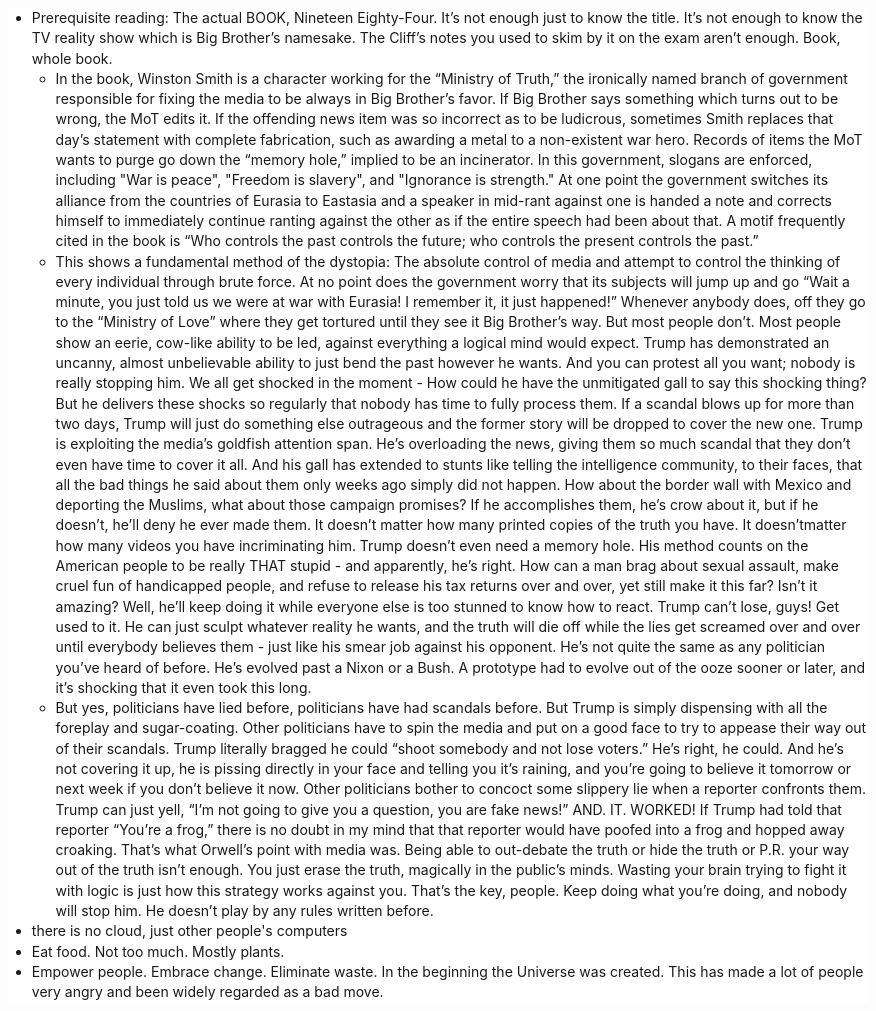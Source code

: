 - Prerequisite reading: The actual BOOK, Nineteen Eighty-Four. It’s not enough just to know the title. It’s not enough to know the TV reality show which is Big Brother’s namesake. The Cliff’s notes you used to skim by it on the exam aren’t enough. Book, whole book.
	- In the book, Winston Smith is a character working for the “Ministry of Truth,” the ironically named branch of government responsible for fixing the media to be always in Big Brother’s favor. If Big Brother says something which turns out to be wrong, the MoT edits it. If the offending news item was so incorrect as to be ludicrous, sometimes Smith replaces that day’s statement with complete fabrication, such as awarding a metal to a non-existent war hero. Records of items the MoT wants to purge go down the “memory hole,” implied to be an incinerator.
In this government, slogans are enforced, including "War is peace", "Freedom is slavery", and "Ignorance is strength." At one point the government switches its alliance from the countries of Eurasia to Eastasia and a speaker in mid-rant against one is handed a note and corrects himself to immediately continue ranting against the other as if the entire speech had been about that. A motif frequently cited in the book is “Who controls the past controls the future; who controls the present controls the past.”
	- This shows a fundamental method of the dystopia: The absolute control of media and attempt to control the thinking of every individual through brute force. At no point does the government worry that its subjects will jump up and go “Wait a minute, you just told us we were at war with Eurasia! I remember it, it just happened!” Whenever anybody does, off they go to the “Ministry of Love” where they get tortured until they see it Big Brother’s way. But most people don’t. Most people show an eerie, cow-like ability to be led, against everything a logical mind would expect.
Trump has demonstrated an uncanny, almost unbelievable ability to just bend the past however he wants. And you can protest all you want; nobody is really stopping him. We all get shocked in the moment - How could he have the unmitigated gall to say this shocking thing? But he delivers these shocks so regularly that nobody has time to fully process them. If a scandal blows up for more than two days, Trump will just do something else outrageous and the former story will be dropped to cover the new one. Trump is exploiting the media’s goldfish attention span. He’s overloading the news, giving them so much scandal that they don’t even have time to cover it all.
And his gall has extended to stunts like telling the intelligence community, to their faces, that all the bad things he said about them only weeks ago simply did not happen. How about the border wall with Mexico and deporting the Muslims, what about those campaign promises? If he accomplishes them, he’s crow about it, but if he doesn’t, he’ll deny he ever made them. It doesn’t matter how many printed copies of the truth you have. It doesn’tmatter how many videos you have incriminating him. Trump doesn’t even need a memory hole. His method counts on the American people to be really THAT stupid - and apparently, he’s right. How can a man brag about sexual assault, make cruel fun of handicapped people, and refuse to release his tax returns over and over, yet still make it this far? Isn’t it amazing? Well, he’ll keep doing it while everyone else is too stunned to know how to react.
Trump can’t lose, guys! Get used to it. He can just sculpt whatever reality he wants, and the truth will die off while the lies get screamed over and over until everybody believes them - just like his smear job against his opponent. He’s not quite the same as any politician you’ve heard of before. He’s evolved past a Nixon or a Bush. A prototype had to evolve out of the ooze sooner or later, and it’s shocking that it even took this long.
	- But yes, politicians have lied before, politicians have had scandals before. But Trump is simply dispensing with all the foreplay and sugar-coating. Other politicians have to spin the media and put on a good face to try to appease their way out of their scandals. Trump literally bragged he could “shoot somebody and not lose voters.” He’s right, he could. And he’s not covering it up, he is pissing directly in your face and telling you it’s raining, and you’re going to believe it tomorrow or next week if you don’t believe it now. Other politicians bother to concoct some slippery lie when a reporter confronts them. Trump can just yell, “I’m not going to give you a question, you are fake news!” AND. IT. WORKED! If Trump had told that reporter “You’re a frog,” there is no doubt in my mind that that reporter would have poofed into a frog and hopped away croaking.
That’s what Orwell’s point with media was. Being able to out-debate the truth or hide the truth or P.R. your way out of the truth isn’t enough. You just erase the truth, magically in the public’s minds. Wasting your brain trying to fight it with logic is just how this strategy works against you.
That’s the key, people. Keep doing what you’re doing, and nobody will stop him. He doesn’t play by any rules written before.
- there is no cloud, just other people's computers
- Eat food. Not too much. Mostly plants.
- Empower people. Embrace change. Eliminate waste. In the beginning the Universe was created. This has made a lot of people very angry and been widely regarded as a bad move.